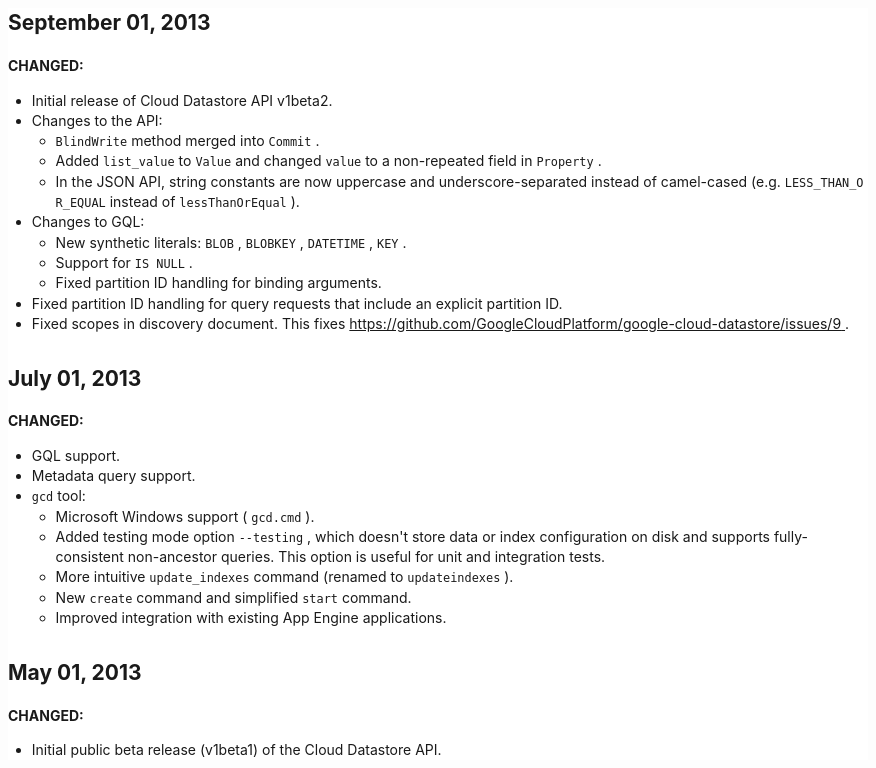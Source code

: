 ##  September 01, 2013

**CHANGED:**

  * Initial release of Cloud Datastore API v1beta2. 
  * Changes to the API: 
    * ` BlindWrite ` method merged into ` Commit ` . 
    * Added ` list_value ` to ` Value ` and changed ` value ` to a non-repeated field in ` Property ` . 
    * In the JSON API, string constants are now uppercase and underscore-separated instead of camel-cased (e.g. ` LESS_THAN_OR_EQUAL ` instead of ` lessThanOrEqual ` ). 
  * Changes to GQL: 
    * New synthetic literals: ` BLOB ` , ` BLOBKEY ` , ` DATETIME ` , ` KEY ` . 
    * Support for ` IS NULL ` . 
    * Fixed partition ID handling for binding arguments. 
  * Fixed partition ID handling for query requests that include an explicit partition ID. 
  * Fixed scopes in discovery document. This fixes [ https://github.com/GoogleCloudPlatform/google-cloud-datastore/issues/9 ](https://github.com/GoogleCloudPlatform/google-cloud-datastore/issues/9) . 

##  July 01, 2013

**CHANGED:**

  * GQL support. 
  * Metadata query support. 
  * ` gcd ` tool: 
    * Microsoft Windows support ( ` gcd.cmd ` ). 
    * Added testing mode option ` --testing ` , which doesn't store data or index configuration on disk and supports fully-consistent non-ancestor queries. This option is useful for unit and integration tests. 
    * More intuitive ` update_indexes ` command (renamed to ` updateindexes ` ). 
    * New ` create ` command and simplified ` start ` command. 
    * Improved integration with existing App Engine applications. 

##  May 01, 2013

**CHANGED:**

  * Initial public beta release (v1beta1) of the Cloud Datastore API. 

